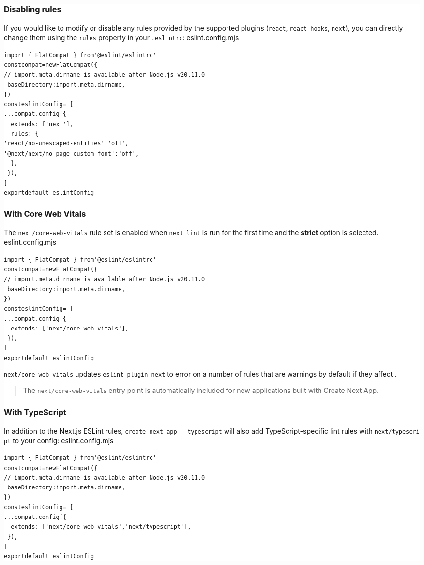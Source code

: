 ### Disabling rules
If you would like to modify or disable any rules provided by the supported plugins (`react`, `react-hooks`, `next`), you can directly change them using the `rules` property in your `.eslintrc`:
eslint.config.mjs
```
import { FlatCompat } from'@eslint/eslintrc'
constcompat=newFlatCompat({
// import.meta.dirname is available after Node.js v20.11.0
 baseDirectory:import.meta.dirname,
})
consteslintConfig= [
...compat.config({
  extends: ['next'],
  rules: {
'react/no-unescaped-entities':'off',
'@next/next/no-page-custom-font':'off',
  },
 }),
]
exportdefault eslintConfig
```

### With Core Web Vitals
The `next/core-web-vitals` rule set is enabled when `next lint` is run for the first time and the **strict** option is selected.
eslint.config.mjs
```
import { FlatCompat } from'@eslint/eslintrc'
constcompat=newFlatCompat({
// import.meta.dirname is available after Node.js v20.11.0
 baseDirectory:import.meta.dirname,
})
consteslintConfig= [
...compat.config({
  extends: ['next/core-web-vitals'],
 }),
]
exportdefault eslintConfig
```

`next/core-web-vitals` updates `eslint-plugin-next` to error on a number of rules that are warnings by default if they affect .
> The `next/core-web-vitals` entry point is automatically included for new applications built with Create Next App.
### With TypeScript
In addition to the Next.js ESLint rules, `create-next-app --typescript` will also add TypeScript-specific lint rules with `next/typescript` to your config:
eslint.config.mjs
```
import { FlatCompat } from'@eslint/eslintrc'
constcompat=newFlatCompat({
// import.meta.dirname is available after Node.js v20.11.0
 baseDirectory:import.meta.dirname,
})
consteslintConfig= [
...compat.config({
  extends: ['next/core-web-vitals','next/typescript'],
 }),
]
exportdefault eslintConfig
```
